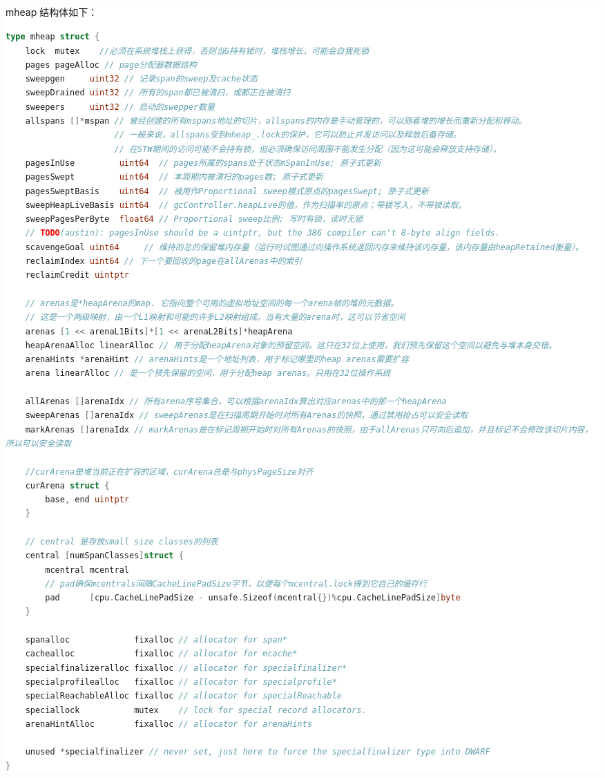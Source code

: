 mheap 结构体如下：

```go
type mheap struct {
    lock  mutex    //必须在系统堆栈上获得，否则当G持有锁时，堆栈增长，可能会自我死锁
    pages pageAlloc // page分配器数据结构
    sweepgen     uint32 // 记录span的sweep及cache状态
    sweepDrained uint32 // 所有的span都已被清扫，或都正在被清扫
    sweepers     uint32 // 启动的swepper数量
    allspans []*mspan // 曾经创建的所有mspans地址的切片，allspans的内存是手动管理的，可以随着堆的增长而重新分配和移动。
                      // 一般来说，allspans受到mheap_.lock的保护，它可以防止并发访问以及释放后备存储。
                      // 在STW期间的访问可能不会持有锁，但必须确保访问周围不能发生分配（因为这可能会释放支持存储）。
    pagesInUse         uint64  // pages所属的spans处于状态mSpanInUse; 原子式更新
    pagesSwept         uint64  // 本周期内被清扫的pages数; 原子式更新
    pagesSweptBasis    uint64  // 被用作Proportional sweep模式原点的pagesSwept; 原子式更新
    sweepHeapLiveBasis uint64  // gcController.heapLive的值，作为扫描率的原点；带锁写入，不带锁读取。
    sweepPagesPerByte  float64 // Proportional sweep比例; 写时有锁，读时无锁
    // TODO(austin): pagesInUse should be a uintptr, but the 386 compiler can't 8-byte align fields.
    scavengeGoal uint64     // 维持的总的保留堆内存量（运行时试图通过向操作系统返回内存来维持该内存量，该内存量由heapRetained衡量）。
    reclaimIndex uint64 // 下一个要回收的page在allArenas中的索引
    reclaimCredit uintptr

    // arenas是*heapArena的map. 它指向整个可用的虚拟地址空间的每一个arena帧的堆的元数据。
    // 这是一个两级映射，由一个L1映射和可能的许多L2映射组成。当有大量的arena时，这可以节省空间
    arenas [1 << arenaL1Bits]*[1 << arenaL2Bits]*heapArena
    heapArenaAlloc linearAlloc // 用于分配heapArena对象的预留空间。这只在32位上使用，我们预先保留这个空间以避免与堆本身交错。
    arenaHints *arenaHint // arenaHints是一个地址列表，用于标记哪里的heap arenas需要扩容
    arena linearAlloc // 是一个预先保留的空间，用于分配heap arenas。只用在32位操作系统

    allArenas []arenaIdx // 所有arena序号集合，可以根据arenaIdx算出对应arenas中的那一个heapArena
    sweepArenas []arenaIdx // sweepArenas是在扫描周期开始时对所有Arenas的快照，通过禁用抢占可以安全读取
    markArenas []arenaIdx // markArenas是在标记周期开始时对所有Arenas的快照，由于allArenas只可向后追加，并且标记不会修改该切片内容，所以可以安全读取

    //curArena是堆当前正在扩容的区域，curArena总是与physPageSize对齐
    curArena struct {
        base, end uintptr
    }

    // central 是存放small size classes的列表
    central [numSpanClasses]struct {
        mcentral mcentral
        // pad确保mcentrals间隔CacheLinePadSize字节，以便每个mcentral.lock得到它自己的缓存行
        pad      [cpu.CacheLinePadSize - unsafe.Sizeof(mcentral{})%cpu.CacheLinePadSize]byte
    }

    spanalloc             fixalloc // allocator for span*
    cachealloc            fixalloc // allocator for mcache*
    specialfinalizeralloc fixalloc // allocator for specialfinalizer*
    specialprofilealloc   fixalloc // allocator for specialprofile*
    specialReachableAlloc fixalloc // allocator for specialReachable
    speciallock           mutex    // lock for special record allocators.
    arenaHintAlloc        fixalloc // allocator for arenaHints

    unused *specialfinalizer // never set, just here to force the specialfinalizer type into DWARF
}
```
